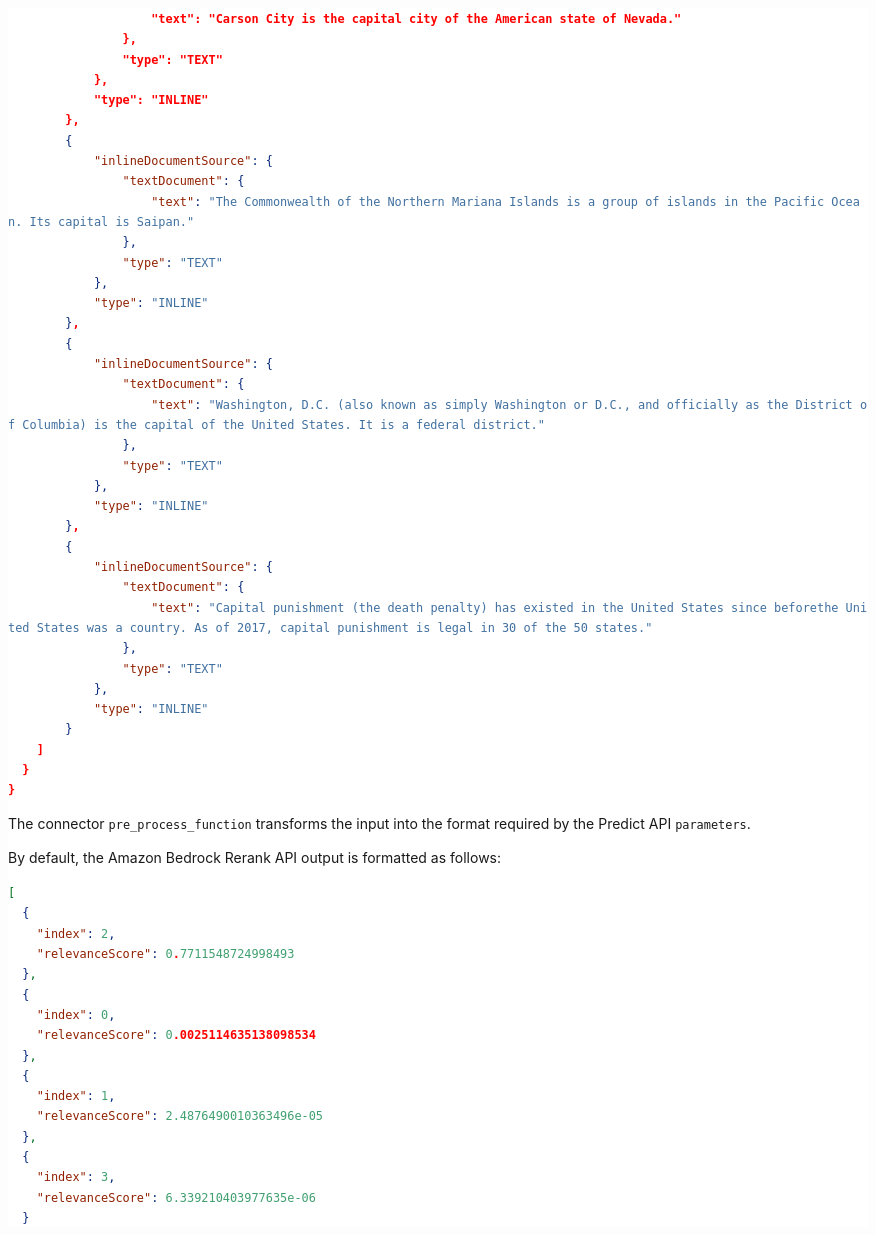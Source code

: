 ```json
                    "text": "Carson City is the capital city of the American state of Nevada."
                },
                "type": "TEXT"
            },
            "type": "INLINE"
        },
        {
            "inlineDocumentSource": {
                "textDocument": {
                    "text": "The Commonwealth of the Northern Mariana Islands is a group of islands in the Pacific Ocean. Its capital is Saipan."
                },
                "type": "TEXT"
            },
            "type": "INLINE"
        },
        {
            "inlineDocumentSource": {
                "textDocument": {
                    "text": "Washington, D.C. (also known as simply Washington or D.C., and officially as the District of Columbia) is the capital of the United States. It is a federal district."
                },
                "type": "TEXT"
            },
            "type": "INLINE"
        },
        {
            "inlineDocumentSource": {
                "textDocument": {
                    "text": "Capital punishment (the death penalty) has existed in the United States since beforethe United States was a country. As of 2017, capital punishment is legal in 30 of the 50 states."
                },
                "type": "TEXT"
            },
            "type": "INLINE"
        }
    ]
  }
}
```

The connector `pre_process_function` transforms the input into the format required by the Predict API `parameters`.

By default, the Amazon Bedrock Rerank API output is formatted as follows:
```json
[
  {
    "index": 2,
    "relevanceScore": 0.7711548724998493
  },
  {
    "index": 0,
    "relevanceScore": 0.0025114635138098534
  },
  {
    "index": 1,
    "relevanceScore": 2.4876490010363496e-05
  },
  {
    "index": 3,
    "relevanceScore": 6.339210403977635e-06
  }
```